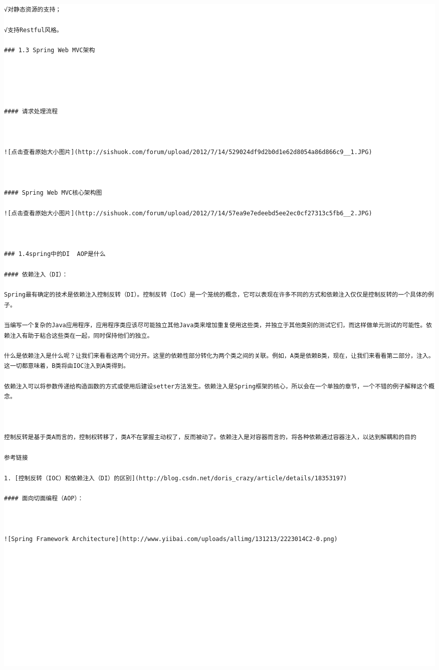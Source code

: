 ```
√对静态资源的支持；

√支持Restful风格。

### 1.3 Spring Web MVC架构





#### 请求处理流程



![点击查看原始大小图片](http://sishuok.com/forum/upload/2012/7/14/529024df9d2b0d1e62d8054a86d866c9__1.JPG)



#### Spring Web MVC核心架构图

![点击查看原始大小图片](http://sishuok.com/forum/upload/2012/7/14/57ea9e7edeebd5ee2ec0cf27313c5fb6__2.JPG)



### 1.4spring中的DI  AOP是什么

#### 依赖注入（DI）：

Spring最有确定的技术是依赖注入控制反转（DI）。控制反转（IoC）是一个笼统的概念，它可以表现在许多不同的方式和依赖注入仅仅是控制反转的一个具体的例子。

当编写一个复杂的Java应用程序，应用程序类应该尽可能独立其他Java类来增加重复使用这些类，并独立于其他类别的测试它们，而这样做单元测试的可能性。依赖注入有助于粘合这些类在一起，同时保持他们的独立。

什么是依赖注入是什么呢？让我们来看看这两个词分开。这里的依赖性部分转化为两个类之间的关联。例如，A类是依赖B类，现在，让我们来看看第二部分，注入。这一切都意味着，B类将由IOC注入到A类得到。

依赖注入可以将参数传递给构造函数的方式或使用后建设setter方法发生。依赖注入是Spring框架的核心，所以会在一个单独的章节，一个不错的例子解释这个概念。



控制反转是基于类A而言的，控制权转移了，类A不在掌握主动权了，反而被动了。依赖注入是对容器而言的，将各种依赖通过容器注入，以达到解耦和的目的

参考链接

1. [控制反转（IOC）和依赖注入（DI）的区别](http://blog.csdn.net/doris_crazy/article/details/18353197)

#### 面向切面编程（AOP）：



![Spring Framework Architecture](http://www.yiibai.com/uploads/allimg/131213/2223014C2-0.png)













```